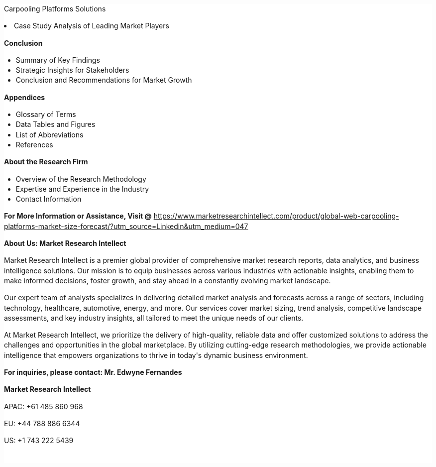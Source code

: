 Carpooling Platforms Solutions</li><li>Case Study Analysis of Leading Market Players</li></ul><p><strong>Conclusion</strong></p><ul><li>Summary of Key Findings</li><li>Strategic Insights for Stakeholders</li><li>Conclusion and Recommendations for Market Growth</li></ul><p><strong>Appendices</strong></p><ul><li>Glossary of Terms</li><li>Data Tables and Figures</li><li>List of Abbreviations</li><li>References</li></ul><p><strong>About the Research Firm</strong></p><ul><li>Overview of the Research Methodology</li><li>Expertise and Experience in the Industry</li><li>Contact Information</li></ul></div><div class="article-main__content" data-test-id="publishing-text-block"><p><span class="font-[700]"><strong>For More Information or Assistance, Visit @</strong>&nbsp;<a href="https://www.marketresearchintellect.com/product/global-web-carpooling-platforms-market-size-forecast/?utm_source=Linkedin&utm_medium=047">https://www.marketresearchintellect.com/product/global-web-carpooling-platforms-market-size-forecast/?utm_source=Linkedin&utm_medium=047</a></span></p><p><strong>About Us: Market Research Intellect</strong></p><p>Market Research Intellect is a premier global provider of comprehensive market research reports, data analytics, and business intelligence solutions. Our mission is to equip businesses across various industries with actionable insights, enabling them to make informed decisions, foster growth, and stay ahead in a constantly evolving market landscape.</p><p>Our expert team of analysts specializes in delivering detailed market analysis and forecasts across a range of sectors, including technology, healthcare, automotive, energy, and more. Our services cover market sizing, trend analysis, competitive landscape assessments, and key industry insights, all tailored to meet the unique needs of our clients.</p><p>At Market Research Intellect, we prioritize the delivery of high-quality, reliable data and offer customized solutions to address the challenges and opportunities in the global marketplace. By utilizing cutting-edge research methodologies, we provide actionable intelligence that empowers organizations to thrive in today's dynamic business environment.</p><p><strong>For inquiries, please contact: Mr. Edwyne Fernandes</strong></p><p><strong>Market Research Intellect</strong></p><p>APAC: +61 485 860 968</p><p>EU: +44 788 886 6344</p><p>US: +1 743 222 5439</p></div><div class="article-main__content" data-test-id="publishing-text-block">&nbsp;</div>
